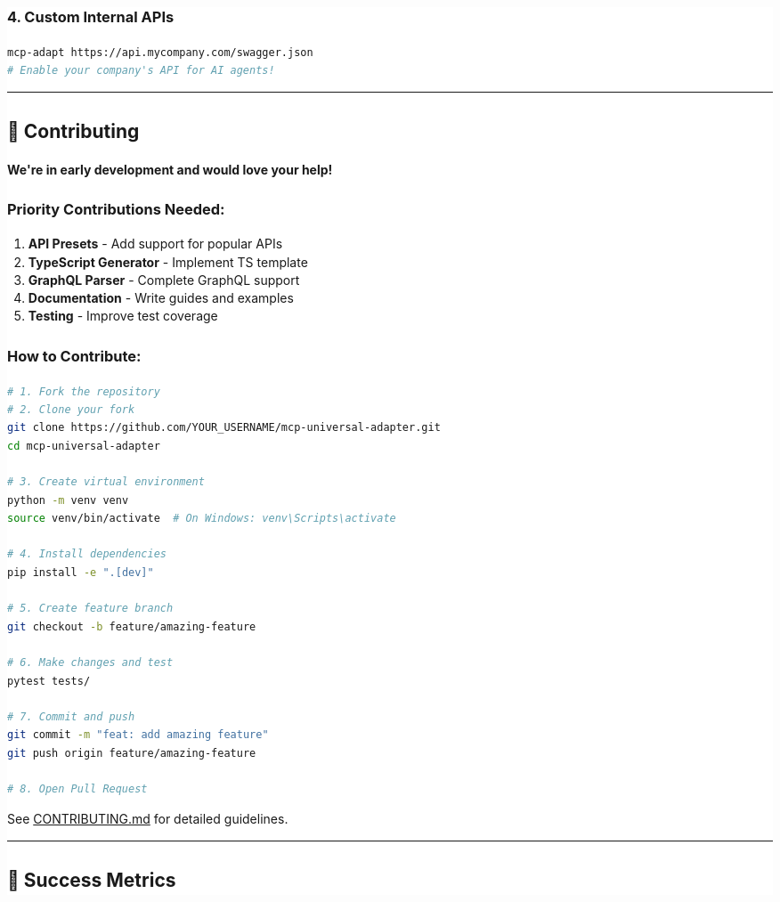 ### 4. Custom Internal APIs
```bash
mcp-adapt https://api.mycompany.com/swagger.json
# Enable your company's API for AI agents!
```

---

## 🤝 Contributing

**We're in early development and would love your help!**

### Priority Contributions Needed:
1. **API Presets** - Add support for popular APIs
2. **TypeScript Generator** - Implement TS template
3. **GraphQL Parser** - Complete GraphQL support
4. **Documentation** - Write guides and examples
5. **Testing** - Improve test coverage

### How to Contribute:

```bash
# 1. Fork the repository
# 2. Clone your fork
git clone https://github.com/YOUR_USERNAME/mcp-universal-adapter.git
cd mcp-universal-adapter

# 3. Create virtual environment
python -m venv venv
source venv/bin/activate  # On Windows: venv\Scripts\activate

# 4. Install dependencies
pip install -e ".[dev]"

# 5. Create feature branch
git checkout -b feature/amazing-feature

# 6. Make changes and test
pytest tests/

# 7. Commit and push
git commit -m "feat: add amazing feature"
git push origin feature/amazing-feature

# 8. Open Pull Request
```

See [CONTRIBUTING.md](CONTRIBUTING.md) for detailed guidelines.

---

## 🎯 Success Metrics
